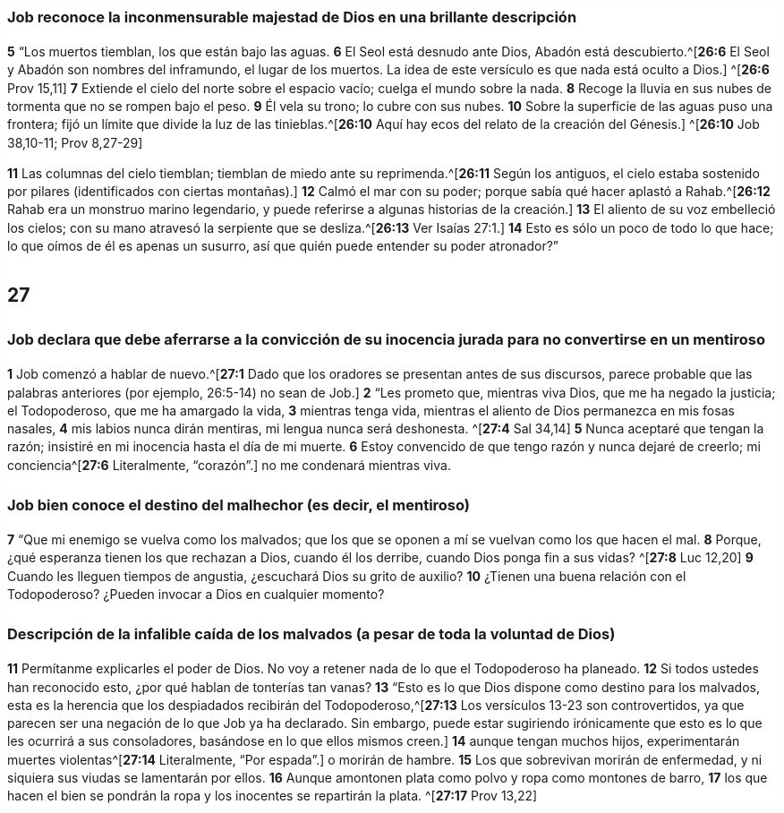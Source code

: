 
### Job reconoce la inconmensurable majestad de Dios en una brillante descripción
**5** “Los muertos tiemblan, los que están bajo las aguas. **6** El Seol está desnudo ante Dios, Abadón está descubierto.^[**26:6** El Seol y Abadón son nombres del inframundo, el lugar de los muertos. La idea de este versículo es que nada está oculto a Dios.] ^[**26:6** Prov 15,11] **7** Extiende el cielo del norte sobre el espacio vacío; cuelga el mundo sobre la nada. **8** Recoge la lluvia en sus nubes de tormenta que no se rompen bajo el peso. **9** Él vela su trono; lo cubre con sus nubes. **10** Sobre la superficie de las aguas puso una frontera; fijó un límite que divide la luz de las tinieblas.^[**26:10** Aquí hay ecos del relato de la creación del Génesis.] ^[**26:10** Job 38,10-11; Prov 8,27-29] 
   

**11** Las columnas del cielo tiemblan; tiemblan de miedo ante su reprimenda.^[**26:11** Según los antiguos, el cielo estaba sostenido por pilares (identificados con ciertas montañas).] **12** Calmó el mar con su poder; porque sabía qué hacer aplastó a Rahab.^[**26:12** Rahab era un monstruo marino legendario, y puede referirse a algunas historias de la creación.] **13** El aliento de su voz embelleció los cielos; con su mano atravesó la serpiente que se desliza.^[**26:13** Ver Isaías 27:1.] **14** Esto es sólo un poco de todo lo que hace; lo que oímos de él es apenas un susurro, así que quién puede entender su poder atronador?”
  

## 27 
### Job declara que debe aferrarse a la convicción de su inocencia jurada para no convertirse en un mentiroso
**1** Job comenzó a hablar de nuevo.^[**27:1** Dado que los oradores se presentan antes de sus discursos, parece probable que las palabras anteriores (por ejemplo, 26:5-14) no sean de Job.] **2** “Les prometo que, mientras viva Dios, que me ha negado la justicia; el Todopoderoso, que me ha amargado la vida, **3** mientras tenga vida, mientras el aliento de Dios permanezca en mis fosas nasales, **4** mis labios nunca dirán mentiras, mi lengua nunca será deshonesta. ^[**27:4** Sal 34,14] **5** Nunca aceptaré que tengan la razón; insistiré en mi inocencia hasta el día de mi muerte. **6** Estoy convencido de que tengo razón y nunca dejaré de creerlo; mi conciencia^[**27:6** Literalmente, “corazón”.] no me condenará mientras viva. 
  

### Job bien conoce el destino del malhechor (es decir, el mentiroso)
**7** “Que mi enemigo se vuelva como los malvados; que los que se oponen a mí se vuelvan como los que hacen el mal. **8** Porque, ¿qué esperanza tienen los que rechazan a Dios, cuando él los derribe, cuando Dios ponga fin a sus vidas? ^[**27:8** Luc 12,20] **9** Cuando les lleguen tiempos de angustia, ¿escuchará Dios su grito de auxilio? **10** ¿Tienen una buena relación con el Todopoderoso? ¿Pueden invocar a Dios en cualquier momento? 


### Descripción de la infalible caída de los malvados (a pesar de toda la voluntad de Dios)
**11** Permítanme explicarles el poder de Dios. No voy a retener nada de lo que el Todopoderoso ha planeado. **12** Si todos ustedes han reconocido esto, ¿por qué hablan de tonterías tan vanas? **13** “Esto es lo que Dios dispone como destino para los malvados, esta es la herencia que los despiadados recibirán del Todopoderoso,^[**27:13** Los versículos 13-23 son controvertidos, ya que parecen ser una negación de lo que Job ya ha declarado. Sin embargo, puede estar sugiriendo irónicamente que esto es lo que les ocurrirá a sus consoladores, basándose en lo que ellos mismos creen.] **14** aunque tengan muchos hijos, experimentarán muertes violentas^[**27:14** Literalmente, “Por espada”.] o morirán de hambre. **15** Los que sobrevivan morirán de enfermedad, y ni siquiera sus viudas se lamentarán por ellos. **16** Aunque amontonen plata como polvo y ropa como montones de barro, **17** los que hacen el bien se pondrán la ropa y los inocentes se repartirán la plata. ^[**27:17** Prov 13,22] 
  